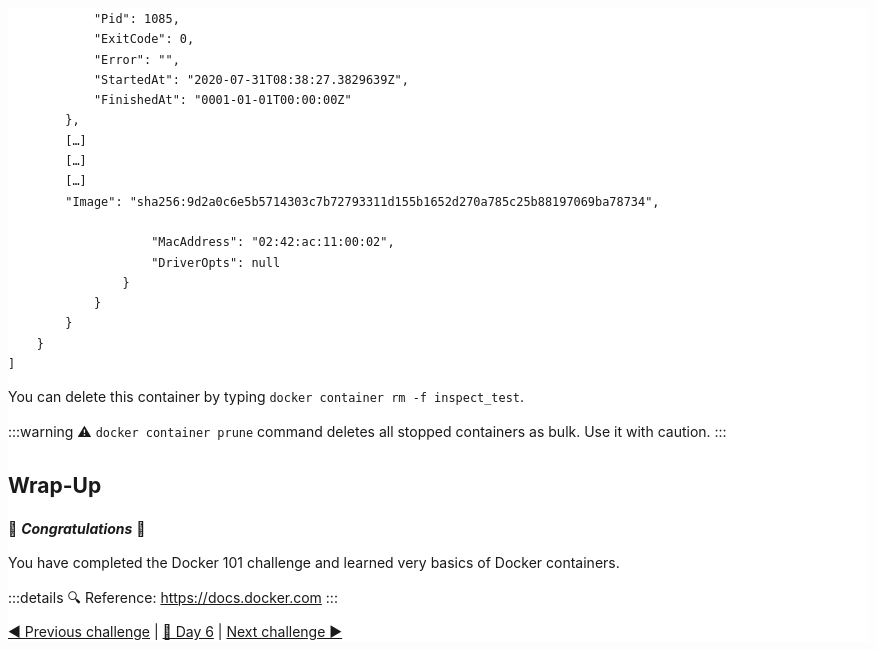 ```shell
            "Pid": 1085,
            "ExitCode": 0,
            "Error": "",
            "StartedAt": "2020-07-31T08:38:27.3829639Z",
            "FinishedAt": "0001-01-01T00:00:00Z"
        },
        […]
        […]
        […]
        "Image": "sha256:9d2a0c6e5b5714303c7b72793311d155b1652d270a785c25b88197069ba78734",

                    "MacAddress": "02:42:ac:11:00:02",
                    "DriverOpts": null
                }
            }
        }
    }
]
```

You can delete this container by typing ```docker container rm -f inspect_test```.

:::warning
⚠️ ```docker container prune``` command deletes all stopped containers as bulk. Use it with caution.
:::

## Wrap-Up

🎉 **_Congratulations_** 🎉

You have completed the Docker 101 challenge and learned very basics of Docker containers.

:::details
🔍 Reference: <https://docs.docker.com>
:::

[◀ Previous challenge](./challenge0.md) | [🔼 Day 6](../README.md) | [Next challenge ▶](./challenge2.md)
